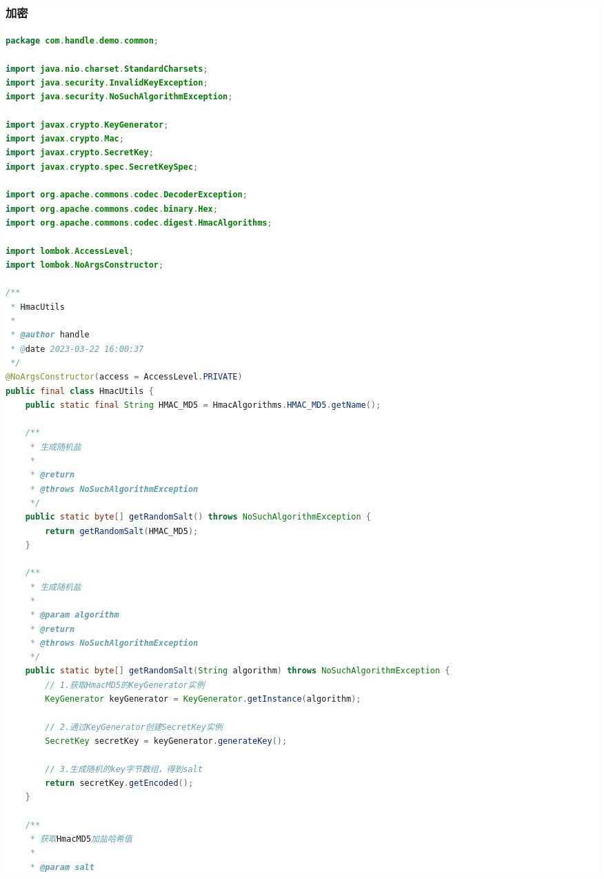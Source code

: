 ### 加密

```java
package com.handle.demo.common;

import java.nio.charset.StandardCharsets;
import java.security.InvalidKeyException;
import java.security.NoSuchAlgorithmException;

import javax.crypto.KeyGenerator;
import javax.crypto.Mac;
import javax.crypto.SecretKey;
import javax.crypto.spec.SecretKeySpec;

import org.apache.commons.codec.DecoderException;
import org.apache.commons.codec.binary.Hex;
import org.apache.commons.codec.digest.HmacAlgorithms;

import lombok.AccessLevel;
import lombok.NoArgsConstructor;

/**
 * HmacUtils
 *
 * @author handle
 * @date 2023-03-22 16:00:37
 */
@NoArgsConstructor(access = AccessLevel.PRIVATE)
public final class HmacUtils {
    public static final String HMAC_MD5 = HmacAlgorithms.HMAC_MD5.getName();

    /**
     * 生成随机盐
     * 
     * @return
     * @throws NoSuchAlgorithmException
     */
    public static byte[] getRandomSalt() throws NoSuchAlgorithmException {
        return getRandomSalt(HMAC_MD5);
    }

    /**
     * 生成随机盐
     * 
     * @param algorithm
     * @return
     * @throws NoSuchAlgorithmException
     */
    public static byte[] getRandomSalt(String algorithm) throws NoSuchAlgorithmException {
        // 1.获取HmacMD5的KeyGenerator实例
        KeyGenerator keyGenerator = KeyGenerator.getInstance(algorithm);

        // 2.通过KeyGenerator创建SecretKey实例
        SecretKey secretKey = keyGenerator.generateKey();

        // 3.生成随机的key字节数组，得到salt
        return secretKey.getEncoded();
    }

    /**
     * 获取HmacMD5加盐哈希值
     * 
     * @param salt
```